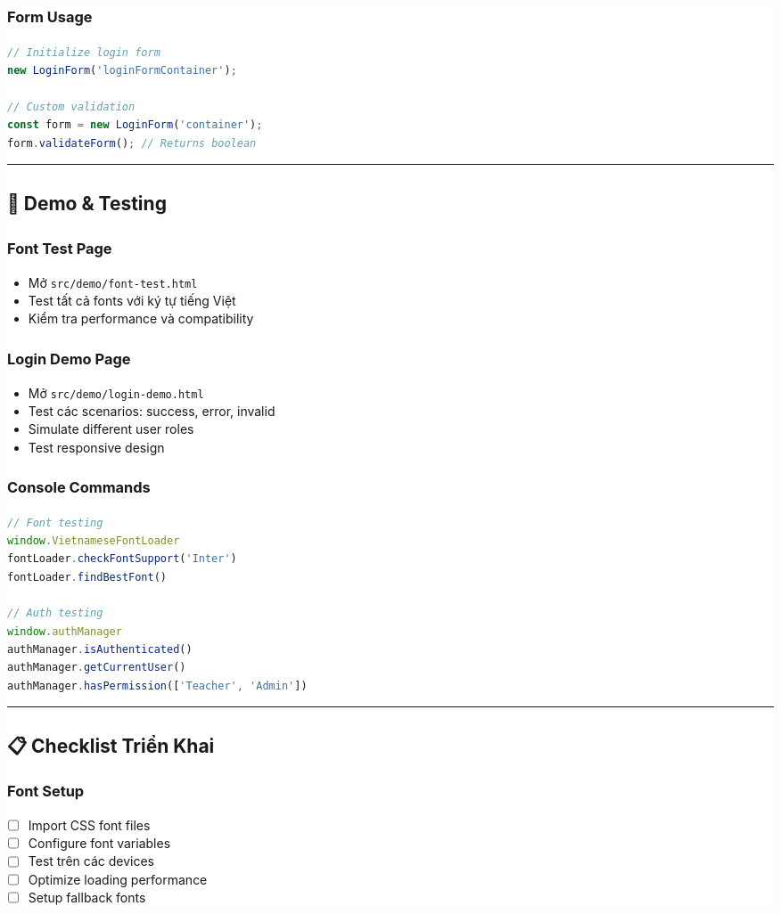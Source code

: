 ### Form Usage
```javascript
// Initialize login form
new LoginForm('loginFormContainer');

// Custom validation
const form = new LoginForm('container');
form.validateForm(); // Returns boolean
```

---

## 🧪 Demo & Testing

### **Font Test Page**
- Mở `src/demo/font-test.html`
- Test tất cả fonts với ký tự tiếng Việt
- Kiểm tra performance và compatibility

### **Login Demo Page**  
- Mở `src/demo/login-demo.html`
- Test các scenarios: success, error, invalid
- Simulate different user roles
- Test responsive design

### **Console Commands**
```javascript
// Font testing
window.VietnameseFontLoader
fontLoader.checkFontSupport('Inter')
fontLoader.findBestFont()

// Auth testing  
window.authManager
authManager.isAuthenticated()
authManager.getCurrentUser()
authManager.hasPermission(['Teacher', 'Admin'])
```

---

## 📋 Checklist Triển Khai

### **Font Setup**
- [ ] Import CSS font files
- [ ] Configure font variables
- [ ] Test trên các devices
- [ ] Optimize loading performance
- [ ] Setup fallback fonts
